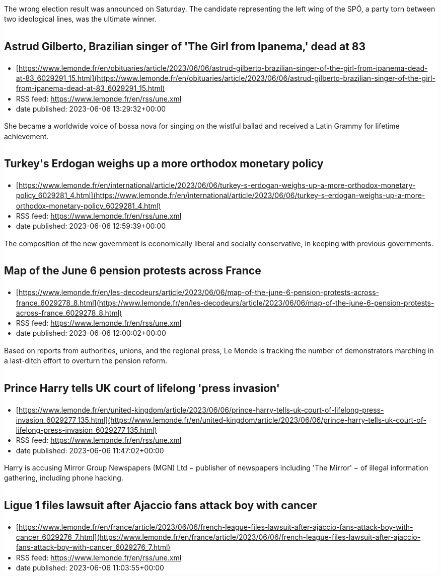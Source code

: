 The wrong election result was announced on Saturday. The candidate representing the left wing of the SPÖ, a party torn between two ideological lines, was the ultimate winner.

## Astrud Gilberto, Brazilian singer of 'The Girl from Ipanema,' dead at 83
 - [https://www.lemonde.fr/en/obituaries/article/2023/06/06/astrud-gilberto-brazilian-singer-of-the-girl-from-ipanema-dead-at-83_6029291_15.html](https://www.lemonde.fr/en/obituaries/article/2023/06/06/astrud-gilberto-brazilian-singer-of-the-girl-from-ipanema-dead-at-83_6029291_15.html)
 - RSS feed: https://www.lemonde.fr/en/rss/une.xml
 - date published: 2023-06-06 13:29:32+00:00

She became a worldwide voice of bossa nova for singing on the wistful ballad and received a Latin Grammy for lifetime achievement.

## Turkey's Erdogan weighs up a more orthodox monetary policy
 - [https://www.lemonde.fr/en/international/article/2023/06/06/turkey-s-erdogan-weighs-up-a-more-orthodox-monetary-policy_6029281_4.html](https://www.lemonde.fr/en/international/article/2023/06/06/turkey-s-erdogan-weighs-up-a-more-orthodox-monetary-policy_6029281_4.html)
 - RSS feed: https://www.lemonde.fr/en/rss/une.xml
 - date published: 2023-06-06 12:59:39+00:00

The composition of the new government is economically liberal and socially conservative, in keeping with previous governments.

## Map of the June 6 pension protests across France
 - [https://www.lemonde.fr/en/les-decodeurs/article/2023/06/06/map-of-the-june-6-pension-protests-across-france_6029278_8.html](https://www.lemonde.fr/en/les-decodeurs/article/2023/06/06/map-of-the-june-6-pension-protests-across-france_6029278_8.html)
 - RSS feed: https://www.lemonde.fr/en/rss/une.xml
 - date published: 2023-06-06 12:00:02+00:00

Based on reports from authorities, unions, and the regional press, Le Monde is tracking the number of demonstrators marching in a last-ditch effort to overturn the pension reform.

## Prince Harry tells UK court of lifelong 'press invasion'
 - [https://www.lemonde.fr/en/united-kingdom/article/2023/06/06/prince-harry-tells-uk-court-of-lifelong-press-invasion_6029277_135.html](https://www.lemonde.fr/en/united-kingdom/article/2023/06/06/prince-harry-tells-uk-court-of-lifelong-press-invasion_6029277_135.html)
 - RSS feed: https://www.lemonde.fr/en/rss/une.xml
 - date published: 2023-06-06 11:47:02+00:00

Harry is accusing Mirror Group Newspapers (MGN) Ltd − publisher of newspapers including 'The Mirror' − of illegal information gathering, including phone hacking.

## Ligue 1 files lawsuit after Ajaccio fans attack boy with cancer
 - [https://www.lemonde.fr/en/france/article/2023/06/06/french-league-files-lawsuit-after-ajaccio-fans-attack-boy-with-cancer_6029276_7.html](https://www.lemonde.fr/en/france/article/2023/06/06/french-league-files-lawsuit-after-ajaccio-fans-attack-boy-with-cancer_6029276_7.html)
 - RSS feed: https://www.lemonde.fr/en/rss/une.xml
 - date published: 2023-06-06 11:03:55+00:00
